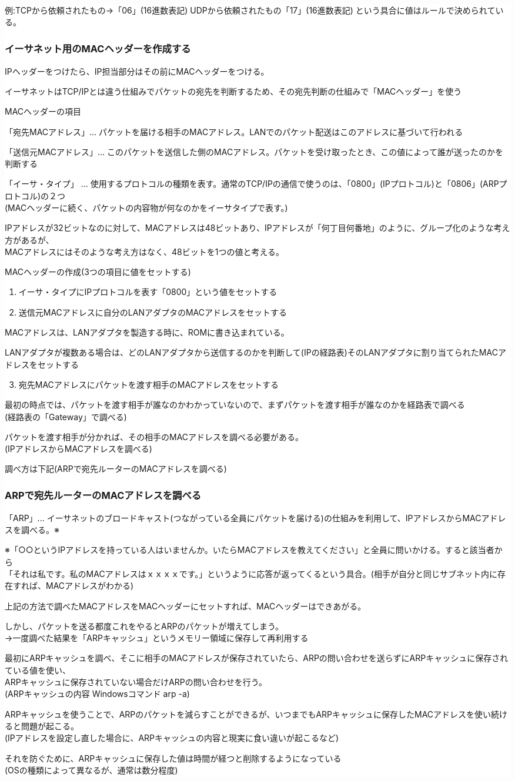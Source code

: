 例:TCPから依頼されたもの→「06」(16進数表記) UDPから依頼されたもの「17」(16進数表記) という具合に値はルールで決められている。

### イーサネット用のMACヘッダーを作成する

IPヘッダーをつけたら、IP担当部分はその前にMACヘッダーをつける。<br>

イーサネットはTCP/IPとは違う仕組みでパケットの宛先を判断するため、その宛先判断の仕組みで「MACヘッダー」を使う<br>

MACヘッダーの項目<br>

「宛先MACアドレス」... パケットを届ける相手のMACアドレス。LANでのパケット配送はこのアドレスに基づいて行われる<br>

「送信元MACアドレス」... このパケットを送信した側のMACアドレス。パケットを受け取ったとき、この値によって誰が送ったのかを判断する<br>

「イーサ・タイプ」 ... 使用するプロトコルの種類を表す。通常のTCP/IPの通信で使うのは、「0800」(IPプロトコル)と「0806」(ARPプロトコル)の２つ<br>
                       (MACヘッダーに続く、パケットの内容物が何なのかをイーサタイプで表す。)

IPアドレスが32ビットなのに対して、MACアドレスは48ビットあり、IPアドレスが「何丁目何番地」のように、グループ化のような考え方があるが、<br>
MACアドレスにはそのような考え方はなく、48ビットを1つの値と考える。<br>

MACヘッダーの作成(3つの項目に値をセットする)<br>

1. イーサ・タイプにIPプロトコルを表す「0800」という値をセットする

2. 送信元MACアドレスに自分のLANアダプタのMACアドレスをセットする

MACアドレスは、LANアダプタを製造する時に、ROMに書き込まれている。<br>

LANアダプタが複数ある場合は、どのLANアダプタから送信するのかを判断して(IPの経路表)そのLANアダプタに割り当てられたMACアドレスをセットする

3. 宛先MACアドレスにパケットを渡す相手のMACアドレスをセットする

最初の時点では、パケットを渡す相手が誰なのかわかっていないので、まずパケットを渡す相手が誰なのかを経路表で調べる<br>
(経路表の「Gateway」で調べる)<br>

パケットを渡す相手が分かれば、その相手のMACアドレスを調べる必要がある。<br>
(IPアドレスからMACアドレスを調べる)

調べ方は下記(ARPで宛先ルーターのMACアドレスを調べる)

### ARPで宛先ルーターのMACアドレスを調べる

「ARP」... イーサネットのブロードキャスト(つながっている全員にパケットを届ける)の仕組みを利用して、IPアドレスからMACアドレスを調べる。※<br>

※「○○というIPアドレスを持っている人はいませんか。いたらMACアドレスを教えてください」と全員に問いかける。すると該当者から<br>
  「それは私です。私のMACアドレスはｘｘｘｘです。」というように応答が返ってくるという具合。(相手が自分と同じサブネット内に存在すれば、MACアドレスがわかる)<br>

上記の方法で調べたMACアドレスをMACヘッダーにセットすれば、MACヘッダーはできあがる。<br>

しかし、パケットを送る都度これをやるとARPのパケットが増えてしまう。<br>
→一度調べた結果を「ARPキャッシュ」というメモリー領域に保存して再利用する<br>

最初にARPキャッシュを調べ、そこに相手のMACアドレスが保存されていたら、ARPの問い合わせを送らずにARPキャッシュに保存されている値を使い、<br>
ARPキャッシュに保存されていない場合だけARPの問い合わせを行う。<br>
(ARPキャッシュの内容 Windowsコマンド arp -a)<br>

ARPキャッシュを使うことで、ARPのパケットを減らすことができるが、いつまでもARPキャッシュに保存したMACアドレスを使い続けると問題が起こる。<br>
(IPアドレスを設定し直した場合に、ARPキャッシュの内容と現実に食い違いが起こるなど)<br>

それを防ぐために、ARPキャッシュに保存した値は時間が経つと削除するようになっている<br>
(OSの種類によって異なるが、通常は数分程度)<br>
